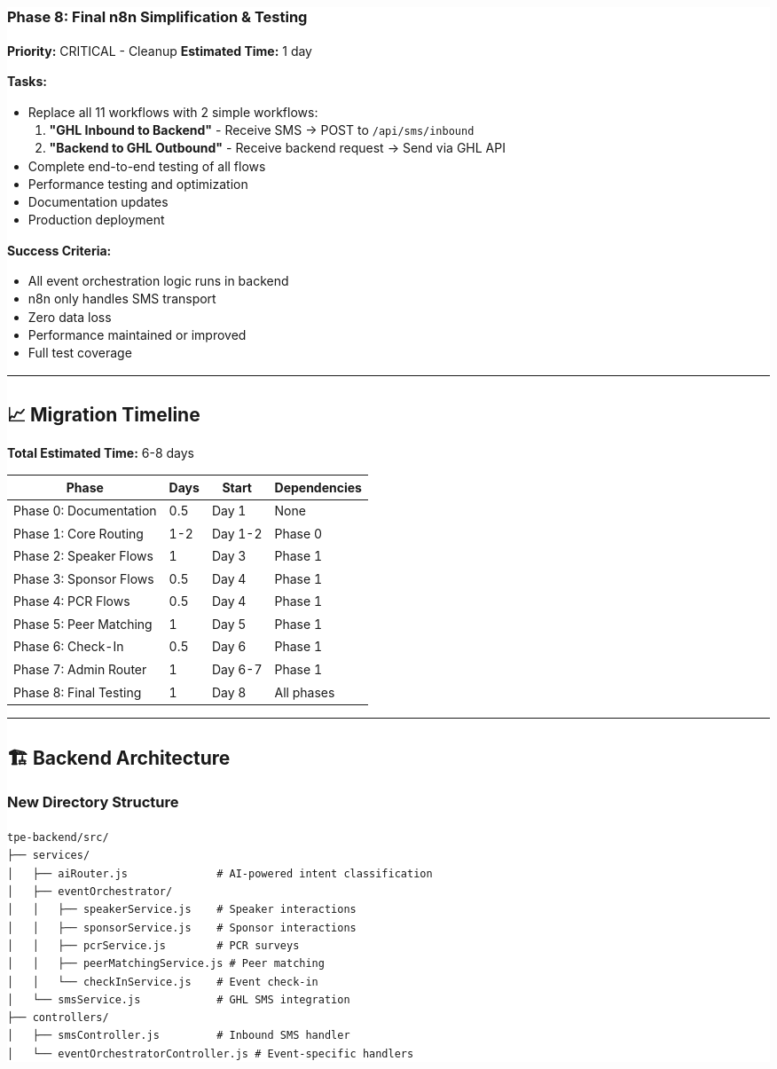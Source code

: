 
### Phase 8: Final n8n Simplification & Testing
**Priority:** CRITICAL - Cleanup
**Estimated Time:** 1 day

**Tasks:**
- Replace all 11 workflows with 2 simple workflows:
  1. **"GHL Inbound to Backend"** - Receive SMS → POST to `/api/sms/inbound`
  2. **"Backend to GHL Outbound"** - Receive backend request → Send via GHL API
- Complete end-to-end testing of all flows
- Performance testing and optimization
- Documentation updates
- Production deployment

**Success Criteria:**
- All event orchestration logic runs in backend
- n8n only handles SMS transport
- Zero data loss
- Performance maintained or improved
- Full test coverage

---

## 📈 Migration Timeline

**Total Estimated Time:** 6-8 days

| Phase | Days | Start | Dependencies |
|-------|------|-------|--------------|
| Phase 0: Documentation | 0.5 | Day 1 | None |
| Phase 1: Core Routing | 1-2 | Day 1-2 | Phase 0 |
| Phase 2: Speaker Flows | 1 | Day 3 | Phase 1 |
| Phase 3: Sponsor Flows | 0.5 | Day 4 | Phase 1 |
| Phase 4: PCR Flows | 0.5 | Day 4 | Phase 1 |
| Phase 5: Peer Matching | 1 | Day 5 | Phase 1 |
| Phase 6: Check-In | 0.5 | Day 6 | Phase 1 |
| Phase 7: Admin Router | 1 | Day 6-7 | Phase 1 |
| Phase 8: Final Testing | 1 | Day 8 | All phases |

---

## 🏗️ Backend Architecture

### New Directory Structure
```
tpe-backend/src/
├── services/
│   ├── aiRouter.js              # AI-powered intent classification
│   ├── eventOrchestrator/
│   │   ├── speakerService.js    # Speaker interactions
│   │   ├── sponsorService.js    # Sponsor interactions
│   │   ├── pcrService.js        # PCR surveys
│   │   ├── peerMatchingService.js # Peer matching
│   │   └── checkInService.js    # Event check-in
│   └── smsService.js            # GHL SMS integration
├── controllers/
│   ├── smsController.js         # Inbound SMS handler
│   └── eventOrchestratorController.js # Event-specific handlers
```